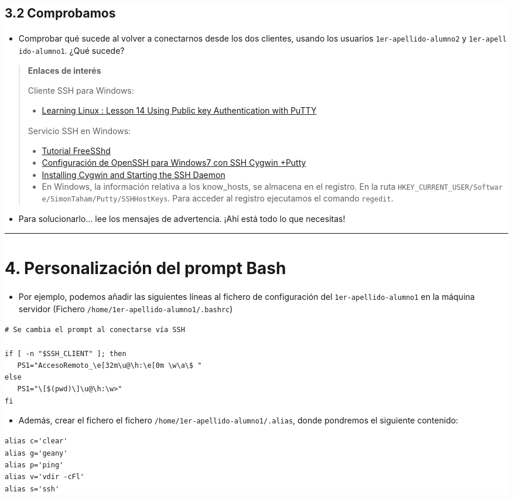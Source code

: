 ## 3.2 Comprobamos

* Comprobar qué sucede al volver a conectarnos desde los dos clientes, usando los  usuarios `1er-apellido-alumno2` y `1er-apellido-alumno1`. ¿Qué sucede?

> **Enlaces de interés**
>
> Cliente SSH para Windows:
>
> * [Learning Linux : Lesson 14 Using Public key Authentication with PuTTY ](https://youtu.be/xe599gD4b5E?list=PL3E447E094F7E3EBB)
>
> Servicio SSH en Windows:
>
> * [Tutorial FreeSShd](http://www.redeszone.net/windows/freesshd-para-windows-instalacion-y-manual-de-configuracion-de-freesshd-para-windows-servidor-ssh-y-sftp/)
> * [Configuración de OpenSSH para Windows7 con SSH Cygwin +Putty](http://www.taringa.net/post/linux/15562479/Configuracion-de-OpenSSH-en-Windows-7-SSH-Cygwin-Putty.html)
> * [Installing Cygwin and Starting the SSH Daemon](http://docs.oracle.com/cd/E24628_01/install.121/e22624/preinstall_req_cygwin_ssh.htm#EMBSC150)
> * En Windows, la información relativa a los know_hosts, se almacena en el registro. En la ruta `HKEY_CURRENT_USER/Software/SimonTaham/Putty/SSHHostKeys`. Para acceder al registro ejecutamos el comando `regedit`.

* Para solucionarlo... lee los mensajes de advertencia. ¡Ahí está todo lo que necesitas!

---
# 4. Personalización del prompt Bash

* Por ejemplo, podemos añadir las siguientes líneas al fichero de configuración del `1er-apellido-alumno1` en la máquina servidor (Fichero `/home/1er-apellido-alumno1/.bashrc`)

```
# Se cambia el prompt al conectarse vía SSH

if [ -n "$SSH_CLIENT" ]; then
   PS1="AccesoRemoto_\e[32m\u@\h:\e[0m \w\a\$ "
else
   PS1="\[$(pwd)\]\u@\h:\w>"
fi
```

* Además, crear el fichero el fichero `/home/1er-apellido-alumno1/.alias`,
donde pondremos el siguiente contenido:

```
alias c='clear'
alias g='geany'
alias p='ping'
alias v='vdir -cFl'
alias s='ssh'
```
